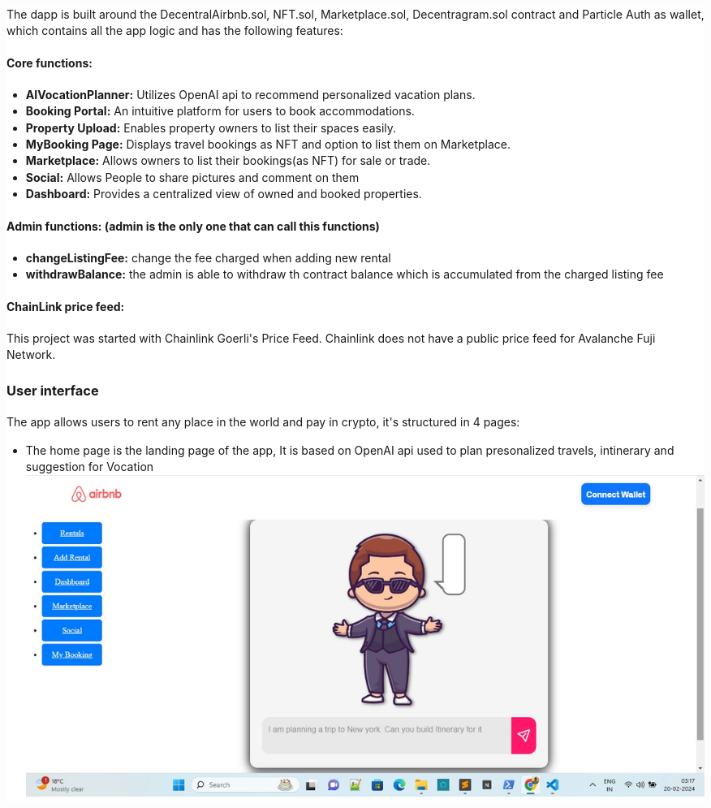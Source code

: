 The dapp is built around the DecentralAirbnb.sol, NFT.sol, Marketplace.sol, Decentragram.sol contract and Particle Auth as wallet, which contains all the app logic and has the following features:


<h4>Core functions:</h4>
<ul>
  <li><b>AIVocationPlanner:</b> Utilizes OpenAI api to recommend personalized vacation plans.</li>
  <li><b>Booking Portal:</b> An intuitive platform for users to book accommodations.</li>
  <li><b>Property Upload:</b> Enables property owners to list their spaces easily.</li>
  <li><b>MyBooking Page:</b> Displays travel bookings as NFT and option to list them on Marketplace.</li>
  <li><b>Marketplace:</b> Allows owners to list their bookings(as NFT) for sale or trade.</li>
  <li><b>Social:</b> Allows People to share pictures and comment on them</li>
  <li><b>Dashboard:</b> Provides a centralized view of owned and booked properties.</li>
</ul>

<h4>Admin functions: (admin is the only one that can call this functions)</h4>
<ul>
  <li><b>changeListingFee:</b> change the fee charged when adding new rental</li>
  <li><b>withdrawBalance:</b> the admin is able to withdraw th contract balance which is accumulated from the charged listing fee</li>
</ul>
<h4>ChainLink price feed:</h4>This project was started with Chainlink Goerli's Price Feed. Chainlink does not have a public price feed for Avalanche Fuji Network.

### User interface
The app allows users to rent any place in the world and pay in crypto, it's structured in 4 pages:

* The home page is the landing page of the app, It is based on OpenAI api used to plan presonalized travels, intinerary and suggestion for Vocation
  ![Capture d’écran 2022-05-12 à 23 16 45](https://github.com/adi99/AiBnb/blob/main/AIVocation.jpg)
  